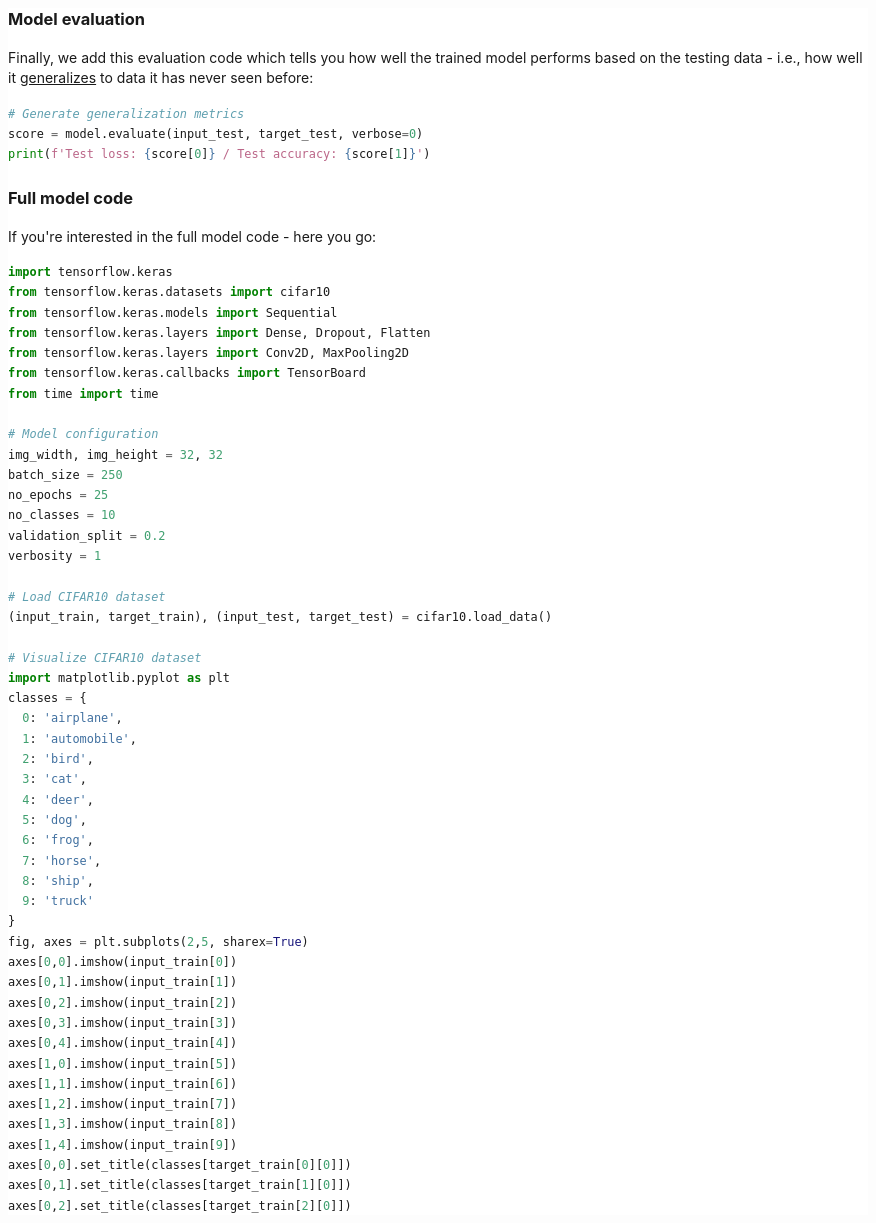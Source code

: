 ### Model evaluation

Finally, we add this evaluation code which tells you how well the trained model performs based on the testing data - i.e., how well it [generalizes](https://www.machinecurve.com/index.php/2020/12/01/how-to-check-if-your-deep-learning-model-is-underfitting-or-overfitting/) to data it has never seen before:

```python
# Generate generalization metrics
score = model.evaluate(input_test, target_test, verbose=0)
print(f'Test loss: {score[0]} / Test accuracy: {score[1]}')
```

### Full model code

If you're interested in the full model code - here you go:

```python
import tensorflow.keras
from tensorflow.keras.datasets import cifar10
from tensorflow.keras.models import Sequential
from tensorflow.keras.layers import Dense, Dropout, Flatten
from tensorflow.keras.layers import Conv2D, MaxPooling2D
from tensorflow.keras.callbacks import TensorBoard
from time import time

# Model configuration
img_width, img_height = 32, 32
batch_size = 250
no_epochs = 25
no_classes = 10
validation_split = 0.2
verbosity = 1

# Load CIFAR10 dataset
(input_train, target_train), (input_test, target_test) = cifar10.load_data()

# Visualize CIFAR10 dataset
import matplotlib.pyplot as plt
classes = {
  0: 'airplane',
  1: 'automobile',
  2: 'bird',
  3: 'cat',
  4: 'deer',
  5: 'dog',
  6: 'frog',
  7: 'horse',
  8: 'ship',
  9: 'truck'
}
fig, axes = plt.subplots(2,5, sharex=True)
axes[0,0].imshow(input_train[0])
axes[0,1].imshow(input_train[1])
axes[0,2].imshow(input_train[2])
axes[0,3].imshow(input_train[3])
axes[0,4].imshow(input_train[4])
axes[1,0].imshow(input_train[5])
axes[1,1].imshow(input_train[6])
axes[1,2].imshow(input_train[7])
axes[1,3].imshow(input_train[8])
axes[1,4].imshow(input_train[9])
axes[0,0].set_title(classes[target_train[0][0]])
axes[0,1].set_title(classes[target_train[1][0]])
axes[0,2].set_title(classes[target_train[2][0]])
```